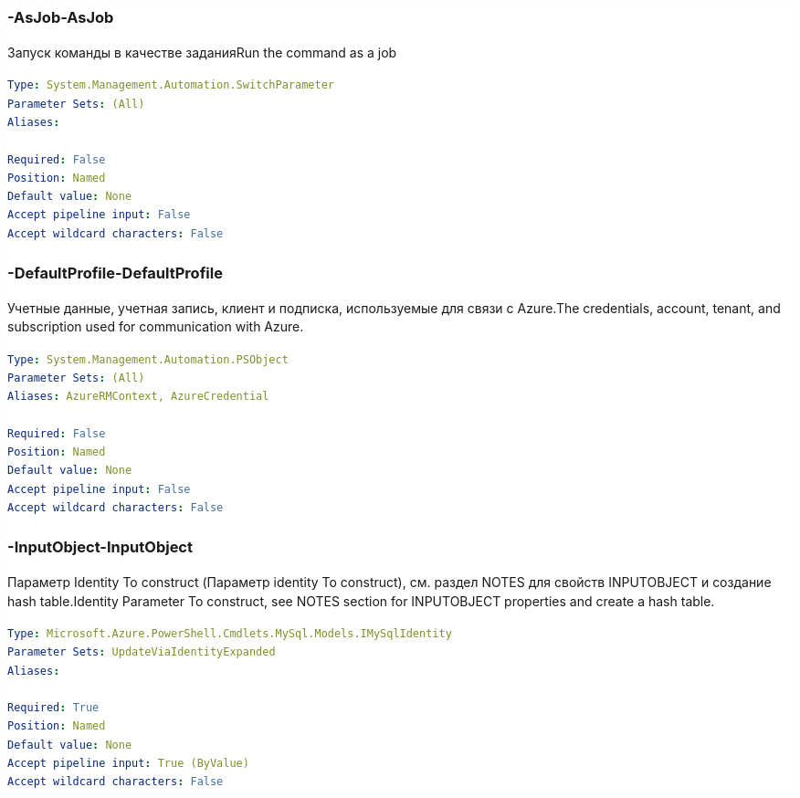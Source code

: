 ### <span data-ttu-id="79a0f-115">-AsJob</span><span class="sxs-lookup"><span data-stu-id="79a0f-115">-AsJob</span></span>
<span data-ttu-id="79a0f-116">Запуск команды в качестве задания</span><span class="sxs-lookup"><span data-stu-id="79a0f-116">Run the command as a job</span></span>

```yaml
Type: System.Management.Automation.SwitchParameter
Parameter Sets: (All)
Aliases:

Required: False
Position: Named
Default value: None
Accept pipeline input: False
Accept wildcard characters: False
```

### <span data-ttu-id="79a0f-117">-DefaultProfile</span><span class="sxs-lookup"><span data-stu-id="79a0f-117">-DefaultProfile</span></span>
<span data-ttu-id="79a0f-118">Учетные данные, учетная запись, клиент и подписка, используемые для связи с Azure.</span><span class="sxs-lookup"><span data-stu-id="79a0f-118">The credentials, account, tenant, and subscription used for communication with Azure.</span></span>

```yaml
Type: System.Management.Automation.PSObject
Parameter Sets: (All)
Aliases: AzureRMContext, AzureCredential

Required: False
Position: Named
Default value: None
Accept pipeline input: False
Accept wildcard characters: False
```

### <span data-ttu-id="79a0f-119">-InputObject</span><span class="sxs-lookup"><span data-stu-id="79a0f-119">-InputObject</span></span>
<span data-ttu-id="79a0f-120">Параметр Identity To construct (Параметр identity To construct), см. раздел NOTES для свойств INPUTOBJECT и создание hash table.</span><span class="sxs-lookup"><span data-stu-id="79a0f-120">Identity Parameter To construct, see NOTES section for INPUTOBJECT properties and create a hash table.</span></span>

```yaml
Type: Microsoft.Azure.PowerShell.Cmdlets.MySql.Models.IMySqlIdentity
Parameter Sets: UpdateViaIdentityExpanded
Aliases:

Required: True
Position: Named
Default value: None
Accept pipeline input: True (ByValue)
Accept wildcard characters: False
```
